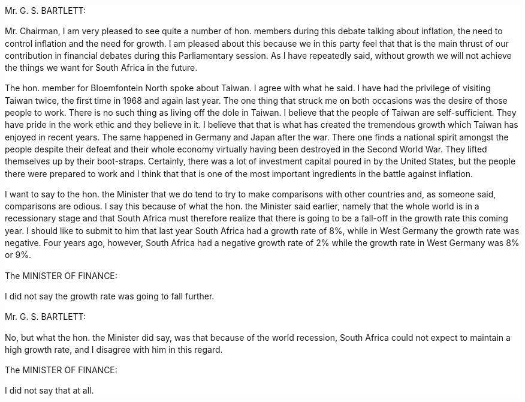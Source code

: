 </speech>

<speech by="#bartlett">

<from>Mr. <person refersTo="hansard_za">G. S. BARTLETT</person>:</from>

<p>Mr. Chairman, I am very pleased to see quite a number of hon. members during this debate talking about inflation, the need to control inflation and the need for growth. I am pleased about this because we in this party feel that that is the main thrust of our contribution in financial debates during this Parliamentary session. As I have repeatedly said, without growth we will not achieve the things we want for South Africa in the future.</p>

<p>The hon. member for Bloemfontein North spoke about Taiwan. I agree with what he said. I have had the privilege of visiting Taiwan twice, the first time in 1968 and again last year. The one thing that struck me on both occasions was the desire of those people to work. There is no such thing as living off the dole in Taiwan. I believe that the people of Taiwan are self-sufficient. They have pride in the work ethic and they believe in it. I believe that that is what has created the tremendous growth which Taiwan has enjoyed in recent years. The same happened in Germany and Japan after the war. There one finds a national spirit amongst the people despite their defeat and their whole economy virtually having been destroyed in the Second World War. They lifted themselves up by their boot-straps. Certainly, there was a lot of investment capital poured in by the United States, but the people there were prepared to work and I think that that is one of the most important ingredients in the battle against inflation.</p>

<p>I want to say to the hon. the Minister that we do tend to try to make comparisons with other countries and, as someone said, comparisons are odious. I say this because of what the hon. the Minister said earlier, namely that the whole world is in a recessionary stage and that South Africa must therefore realize that there is going to be a fall-off in the growth rate this coming year. I <span class="col_2271-2272" refersTo="page_1154"/>should like to submit to him that last year South Africa had a growth rate of 8%, while in West Germany the growth rate was negative. Four years ago, however, South Africa had a negative growth rate of 2% while the growth rate in West Germany was 8% or 9%.</p>

</speech>

<speech by="#minister_of_finance">

<from>The <person refersTo="hansard_za">MINISTER OF FINANCE</person>:</from>

<p>I did not say the growth rate was going to fall further.</p>

</speech>

<speech by="#bartlett">

<from>Mr. <person refersTo="hansard_za">G. S. BARTLETT</person>:</from>

<p>No, but what the hon. the Minister did say, was that because of the world recession, South Africa could not expect to maintain a high growth rate, and I disagree with him in this regard.</p>

</speech>

<speech by="#minister_of_finance">

<from>The <person refersTo="hansard_za">MINISTER OF FINANCE</person>:</from>

<p>I did not say that at all.</p>

</speech>
